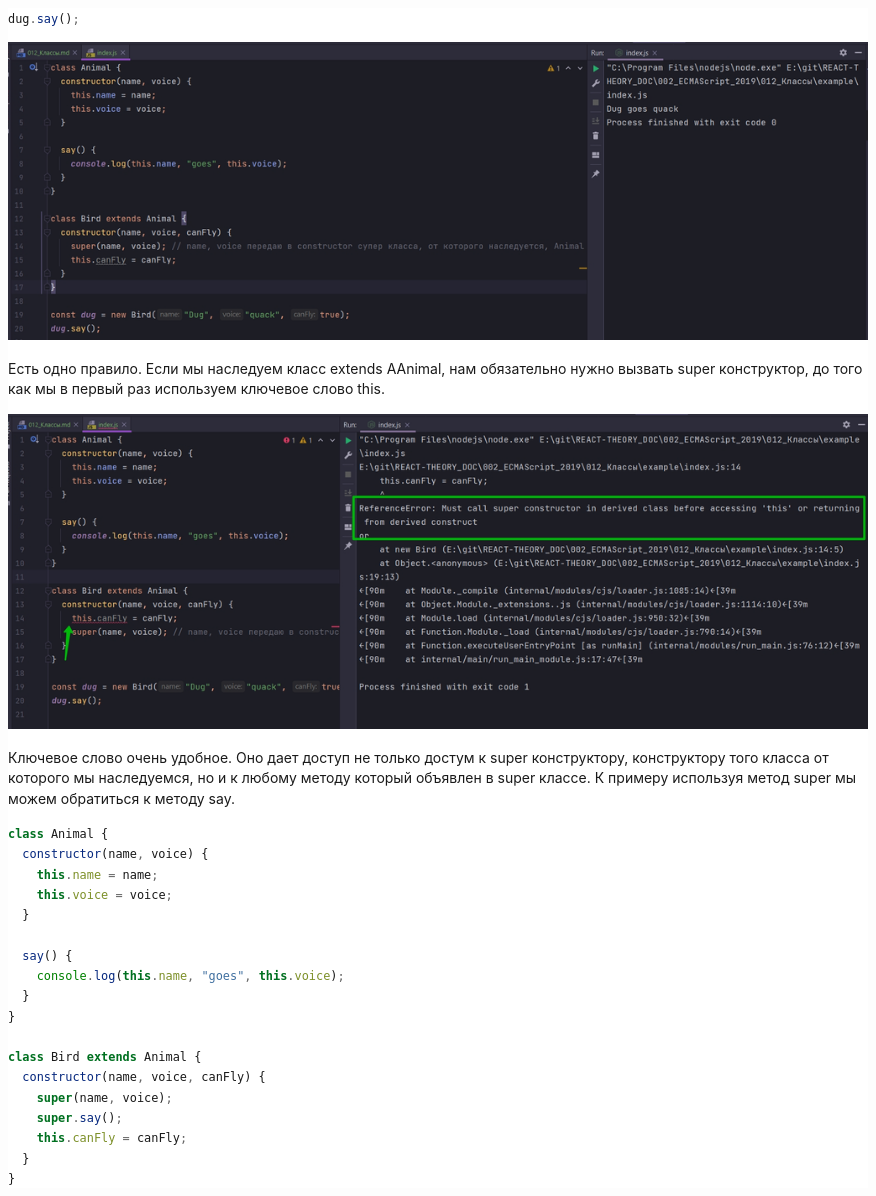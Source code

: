 ```js
dug.say();

```

![](img/002.jpg)

Есть одно правило. Если мы наследуем класс extends AAnimal, нам обязательно нужно вызвать super конструктор, до того как мы в первый раз используем ключевое слово this.

![](img/003.jpg)

Ключевое слово очень удобное. Оно дает доступ не только достум к super конструктору, конструктору того класса от которого мы наследуемся, но и к любому методу который объявлен в super классе. К примеру используя метод super мы можем обратиться к методу say.

```js
class Animal {
  constructor(name, voice) {
    this.name = name;
    this.voice = voice;
  }

  say() {
    console.log(this.name, "goes", this.voice);
  }
}

class Bird extends Animal {
  constructor(name, voice, canFly) {
    super(name, voice);
    super.say();
    this.canFly = canFly;
  }
}
```